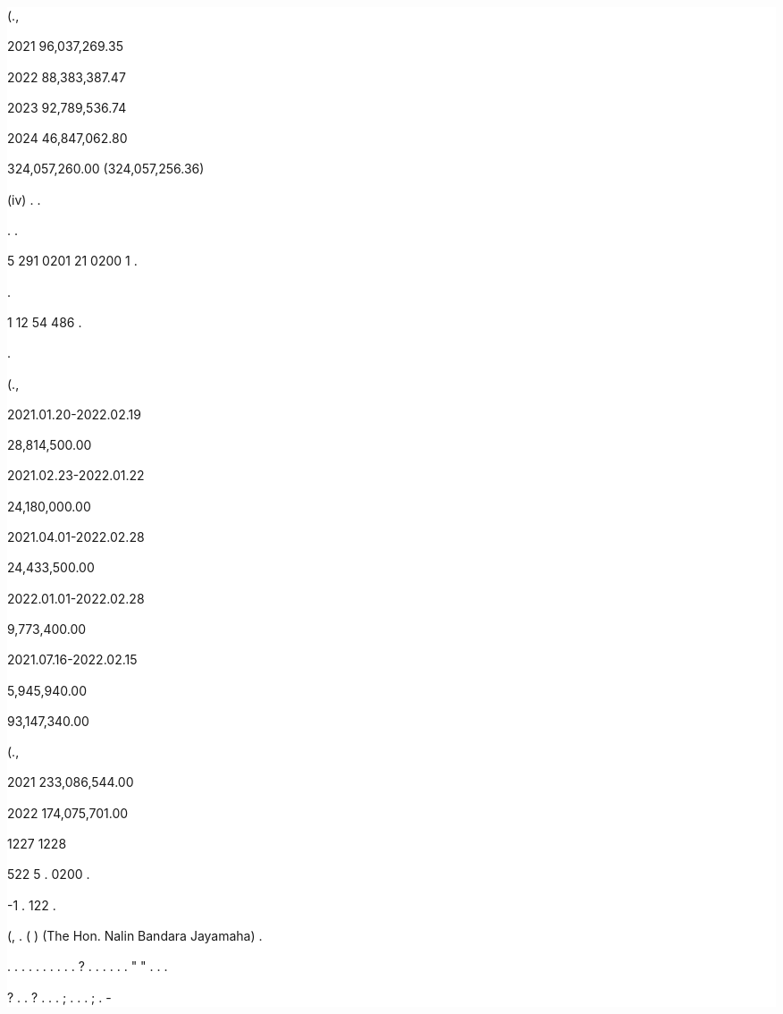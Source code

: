 (.,

2021 96,037,269.35

2022 88,383,387.47

2023 92,789,536.74

2024 46,847,062.80

324,057,260.00 (324,057,256.36)

(iv) . .

. .

5 291 0201 21 0200 1 .

.

1 12 54 486 .

.

(.,

2021.01.20-2022.02.19

28,814,500.00

2021.02.23-2022.01.22

24,180,000.00

2021.04.01-2022.02.28

24,433,500.00

2022.01.01-2022.02.28

9,773,400.00

2021.07.16-2022.02.15

5,945,940.00

93,147,340.00

(.,

2021 233,086,544.00

2022 174,075,701.00

1227 1228

522 5 . 0200 .

-1 . 122 .

(, . ( ) (The Hon. Nalin Bandara Jayamaha) .

. . . . . . . . . . ? . . . . . . " " . . .

? . . ? . . . ; . . . ; . -
